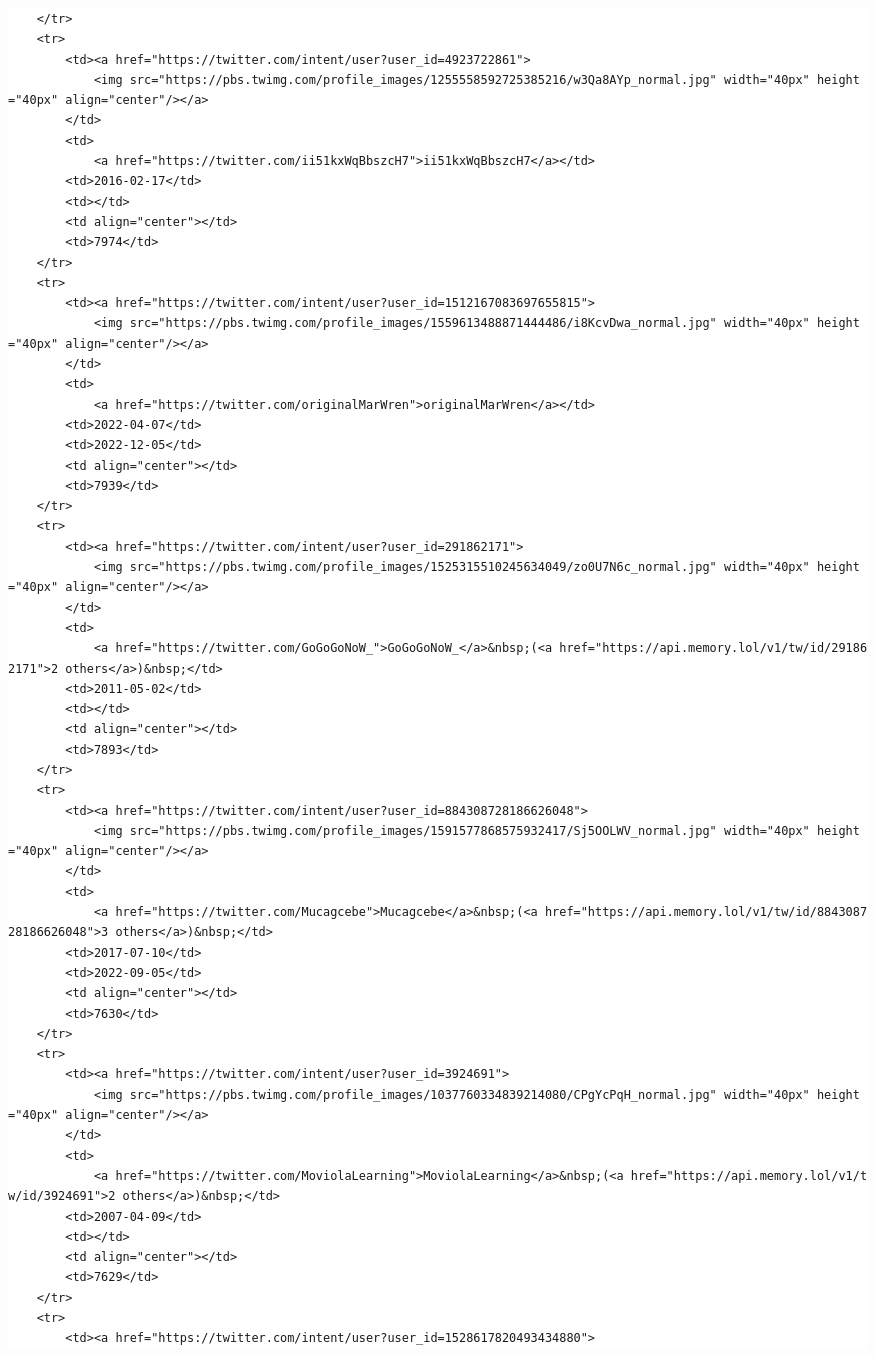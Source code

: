         </tr>
        <tr>
            <td><a href="https://twitter.com/intent/user?user_id=4923722861">
                <img src="https://pbs.twimg.com/profile_images/1255558592725385216/w3Qa8AYp_normal.jpg" width="40px" height="40px" align="center"/></a>
            </td>
            <td>
                <a href="https://twitter.com/ii51kxWqBbszcH7">ii51kxWqBbszcH7</a></td>
            <td>2016-02-17</td>
            <td></td>
            <td align="center"></td>
            <td>7974</td>
        </tr>
        <tr>
            <td><a href="https://twitter.com/intent/user?user_id=1512167083697655815">
                <img src="https://pbs.twimg.com/profile_images/1559613488871444486/i8KcvDwa_normal.jpg" width="40px" height="40px" align="center"/></a>
            </td>
            <td>
                <a href="https://twitter.com/originalMarWren">originalMarWren</a></td>
            <td>2022-04-07</td>
            <td>2022-12-05</td>
            <td align="center"></td>
            <td>7939</td>
        </tr>
        <tr>
            <td><a href="https://twitter.com/intent/user?user_id=291862171">
                <img src="https://pbs.twimg.com/profile_images/1525315510245634049/zo0U7N6c_normal.jpg" width="40px" height="40px" align="center"/></a>
            </td>
            <td>
                <a href="https://twitter.com/GoGoGoNoW_">GoGoGoNoW_</a>&nbsp;(<a href="https://api.memory.lol/v1/tw/id/291862171">2 others</a>)&nbsp;</td>
            <td>2011-05-02</td>
            <td></td>
            <td align="center"></td>
            <td>7893</td>
        </tr>
        <tr>
            <td><a href="https://twitter.com/intent/user?user_id=884308728186626048">
                <img src="https://pbs.twimg.com/profile_images/1591577868575932417/Sj5OOLWV_normal.jpg" width="40px" height="40px" align="center"/></a>
            </td>
            <td>
                <a href="https://twitter.com/Mucagcebe">Mucagcebe</a>&nbsp;(<a href="https://api.memory.lol/v1/tw/id/884308728186626048">3 others</a>)&nbsp;</td>
            <td>2017-07-10</td>
            <td>2022-09-05</td>
            <td align="center"></td>
            <td>7630</td>
        </tr>
        <tr>
            <td><a href="https://twitter.com/intent/user?user_id=3924691">
                <img src="https://pbs.twimg.com/profile_images/1037760334839214080/CPgYcPqH_normal.jpg" width="40px" height="40px" align="center"/></a>
            </td>
            <td>
                <a href="https://twitter.com/MoviolaLearning">MoviolaLearning</a>&nbsp;(<a href="https://api.memory.lol/v1/tw/id/3924691">2 others</a>)&nbsp;</td>
            <td>2007-04-09</td>
            <td></td>
            <td align="center"></td>
            <td>7629</td>
        </tr>
        <tr>
            <td><a href="https://twitter.com/intent/user?user_id=1528617820493434880">